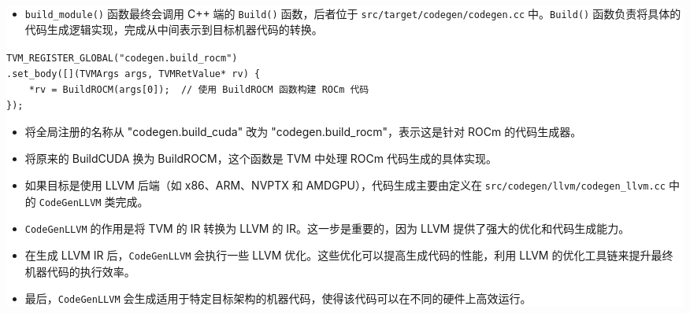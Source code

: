 - `build_module()` 函数最终会调用 C++ 端的 `Build()` 函数，后者位于 `src/target/codegen/codegen.cc` 中。`Build()` 函数负责将具体的代码生成逻辑实现，完成从中间表示到目标机器代码的转换。

```
TVM_REGISTER_GLOBAL("codegen.build_rocm")
.set_body([](TVMArgs args, TVMRetValue* rv) {
    *rv = BuildROCM(args[0]);  // 使用 BuildROCM 函数构建 ROCm 代码
});

```

- 将全局注册的名称从 "codegen.build_cuda" 改为 "codegen.build_rocm"，表示这是针对 ROCm 的代码生成器。

- 将原来的 BuildCUDA 换为 BuildROCM，这个函数是 TVM 中处理 ROCm 代码生成的具体实现。

- 如果目标是使用 LLVM 后端（如 x86、ARM、NVPTX 和 AMDGPU），代码生成主要由定义在 `src/codegen/llvm/codegen_llvm.cc` 中的 `CodeGenLLVM` 类完成。
- `CodeGenLLVM` 的作用是将 TVM 的 IR 转换为 LLVM 的 IR。这一步是重要的，因为 LLVM 提供了强大的优化和代码生成能力。

- 在生成 LLVM IR 后，`CodeGenLLVM` 会执行一些 LLVM 优化。这些优化可以提高生成代码的性能，利用 LLVM 的优化工具链来提升最终机器代码的执行效率。
- 最后，`CodeGenLLVM` 会生成适用于特定目标架构的机器代码，使得该代码可以在不同的硬件上高效运行。

